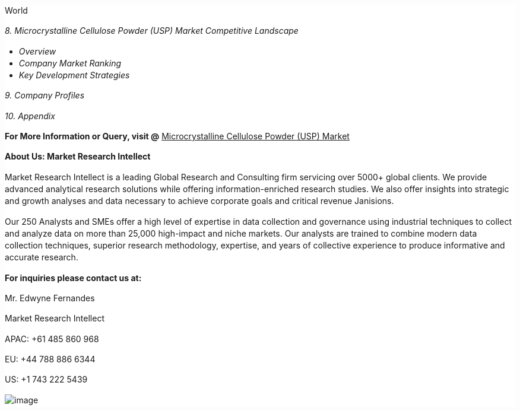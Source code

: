 World</span></em></li></ul><p><em><span class="font-[700]">8. Microcrystalline Cellulose Powder (USP) Market Competitive Landscape</span></em></p><ul><li><em><span class="">Overview</span></em></li><li><em><span class="">Company Market Ranking</span></em></li><li><em><span class="">Key Development Strategies</span></em></li></ul><p><em><span class="font-[700]">9. Company Profiles</span></em></p><p><em><span class="font-[700]">10. Appendix</span></em></p><p><span class="font-[700]"><strong>For More Information or Query, visit&nbsp;@</strong>&nbsp;</span><span class="font-[700]"><a href="https://www.marketresearchintellect.com/product/microcrystalline-cellulose-powder-usp-market/?utm_source=Linkedin&utm_medium=041" target="_blank" data-tracking-control-name="article-ssr-frontend-pulse_little-text-block" data-tracking-will-navigate="" data-test-link="">Microcrystalline Cellulose Powder (USP) Market</a></span></p><p><strong><span class="font-[700]">About Us: Market Research Intellect</span></strong></p><p><span class="">Market Research Intellect is a leading Global Research and Consulting firm servicing over 5000+ global clients. We provide advanced analytical research solutions while offering information-enriched research studies.&nbsp;</span>We also offer insights into strategic and growth analyses and data necessary to achieve corporate goals and critical revenue Janisions.</p><p><span class="">Our 250 Analysts and SMEs offer a high level of expertise in data collection and governance using industrial techniques to collect and analyze data on more than 25,000 high-impact and niche markets. Our analysts are trained to combine modern data collection techniques, superior research methodology, expertise, and years of collective experience to produce informative and accurate research.</span></p><p><strong>For inquiries please contact us at:</strong></p><p>Mr. Edwyne Fernandes</p><p>Market Research Intellect</p><p>APAC: +61 485 860 968</p><p>EU: +44 788 886 6344</p><p>US: +1 743 222 5439</p>
![image](https://github.com/user-attachments/assets/b93e09b3-2222-4e46-85da-26bf46399015)
